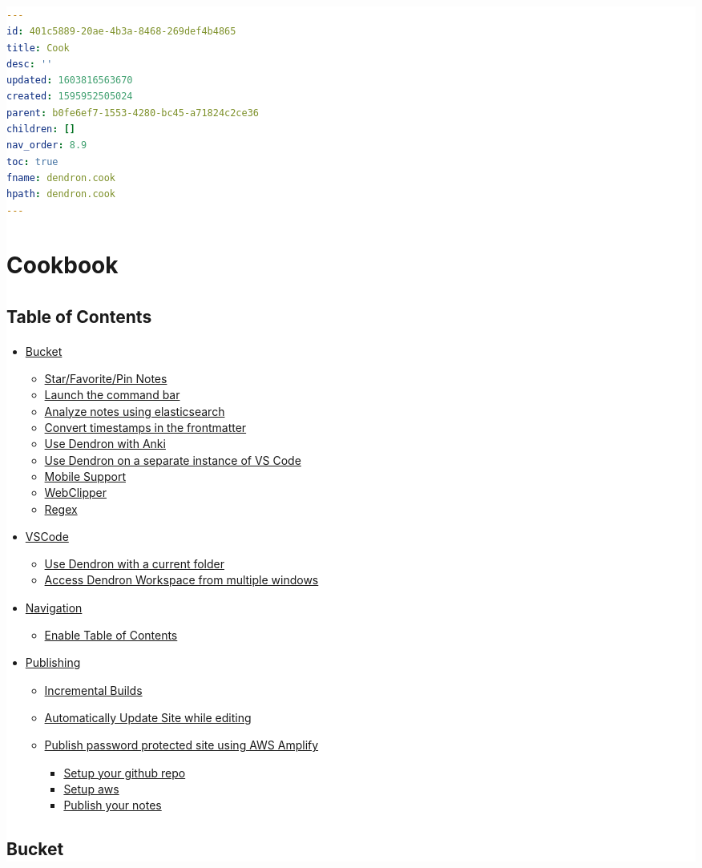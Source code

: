 ```yaml
---
id: 401c5889-20ae-4b3a-8468-269def4b4865
title: Cook
desc: ''
updated: 1603816563670
created: 1595952505024
parent: b0fe6ef7-1553-4280-bc45-a71824c2ce36
children: []
nav_order: 8.9
toc: true
fname: dendron.cook
hpath: dendron.cook
---
```

# Cookbook

## Table of Contents

- [Bucket](#bucket)

  - [Star/Favorite/Pin Notes](#starfavoritepin-notes)
  - [Launch the command bar](#launch-the-command-bar)
  - [Analyze notes using elasticsearch](#analyze-notes-using-elasticsearch)
  - [Convert timestamps in the frontmatter](#convert-timestamps-in-the-frontmatter)
  - [Use Dendron with Anki](#use-dendron-with-anki)
  - [Use Dendron on a separate instance of VS Code](#use-dendron-on-a-separate-instance-of-vs-code)
  - [Mobile Support](#mobile-support)
  - [WebClipper](#webclipper)
  - [Regex](#regex)

- [VSCode](#vscode)

  - [Use Dendron with a current folder](#use-dendron-with-a-current-folder)
  - [Access Dendron Workspace from multiple windows](#access-dendron-workspace-from-multiple-windows)

- [Navigation](#navigation)

  - [Enable Table of Contents](#enable-table-of-contents)

- [Publishing](#publishing)

  - [Incremental Builds](#incremental-builds)

  - [Automatically Update Site while editing](#automatically-update-site-while-editing)

  - [Publish password protected site using AWS Amplify](#publish-password-protected-site-using-aws-amplify)

    - [Setup your github repo](#setup-your-github-repo)
    - [Setup aws](#setup-aws)
    - [Publish your notes](#publish-your-notes)

## Bucket
